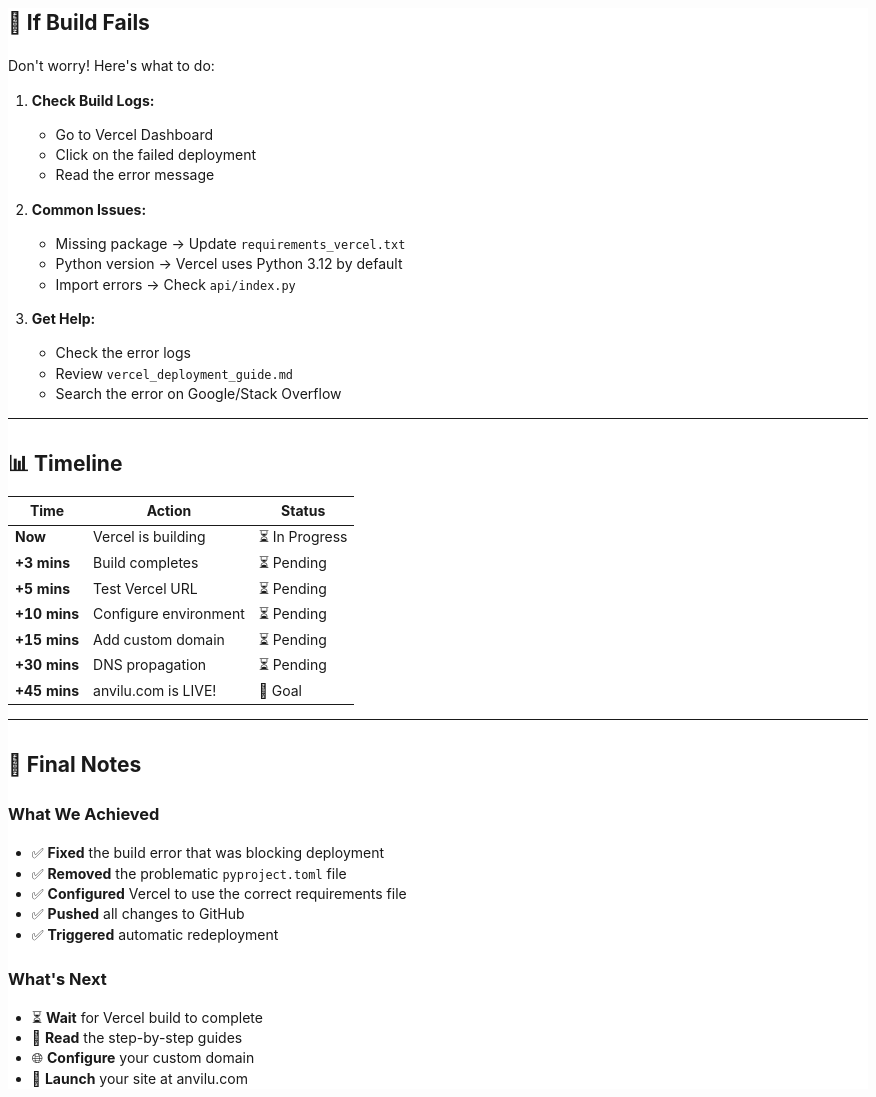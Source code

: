 ## 🚨 If Build Fails

Don't worry! Here's what to do:

1. **Check Build Logs:**
   - Go to Vercel Dashboard
   - Click on the failed deployment
   - Read the error message

2. **Common Issues:**
   - Missing package → Update `requirements_vercel.txt`
   - Python version → Vercel uses Python 3.12 by default
   - Import errors → Check `api/index.py`

3. **Get Help:**
   - Check the error logs
   - Review `vercel_deployment_guide.md`
   - Search the error on Google/Stack Overflow

---

## 📊 Timeline

| Time | Action | Status |
|------|--------|--------|
| **Now** | Vercel is building | ⏳ In Progress |
| **+3 mins** | Build completes | ⏳ Pending |
| **+5 mins** | Test Vercel URL | ⏳ Pending |
| **+10 mins** | Configure environment | ⏳ Pending |
| **+15 mins** | Add custom domain | ⏳ Pending |
| **+30 mins** | DNS propagation | ⏳ Pending |
| **+45 mins** | anvilu.com is LIVE! | 🎯 Goal |

---

## 🎊 Final Notes

### What We Achieved
- ✅ **Fixed** the build error that was blocking deployment
- ✅ **Removed** the problematic `pyproject.toml` file
- ✅ **Configured** Vercel to use the correct requirements file
- ✅ **Pushed** all changes to GitHub
- ✅ **Triggered** automatic redeployment

### What's Next
- ⏳ **Wait** for Vercel build to complete
- 📖 **Read** the step-by-step guides
- 🌐 **Configure** your custom domain
- 🚀 **Launch** your site at anvilu.com
